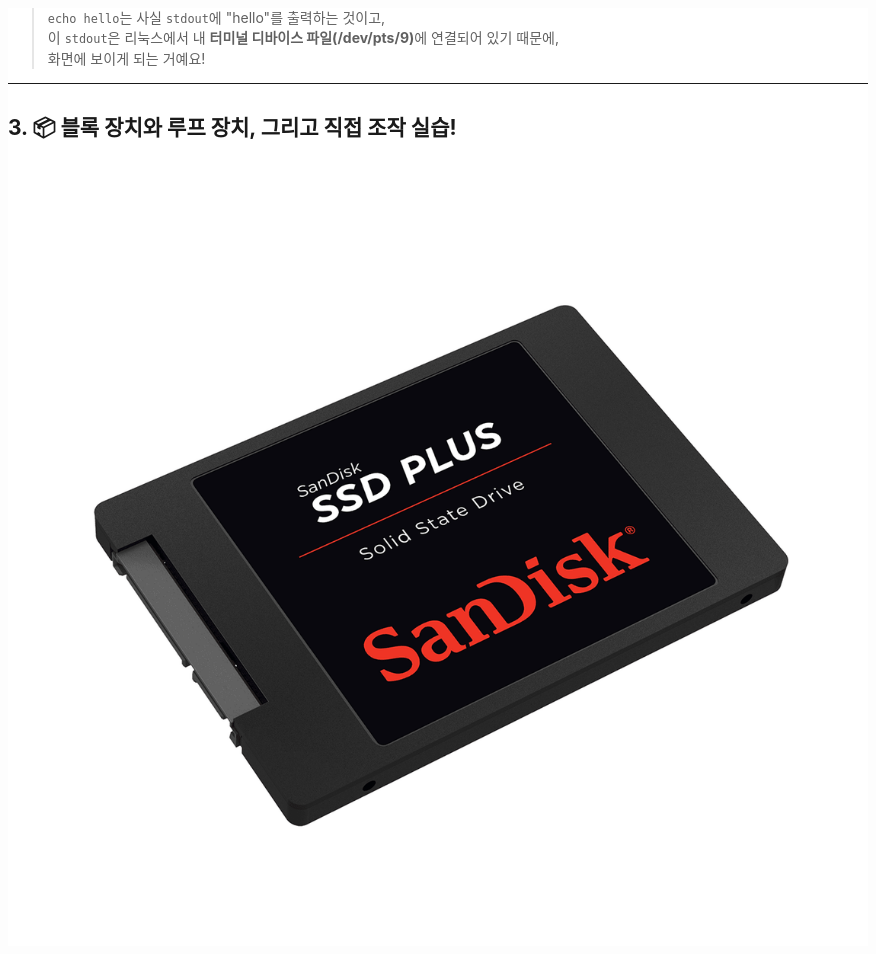 > `echo hello`는 사실 `stdout`에 "hello"를 출력하는 것이고,\
> 이 `stdout`은 리눅스에서 내 **터미널 디바이스 파일(/dev/pts/9)**&#xC5D0; 연결되어 있기 때문에,\
> 화면에 보이게 되는 거예요!

***

## 3. 📦 블록 장치와 루프 장치, 그리고 직접 조작 실습!

<figure><img src="../../../.gitbook/assets/image (1) (1) (1) (1) (1) (1) (1) (2) (1) (1) (1) (1).png" alt=""><figcaption></figcaption></figure>
